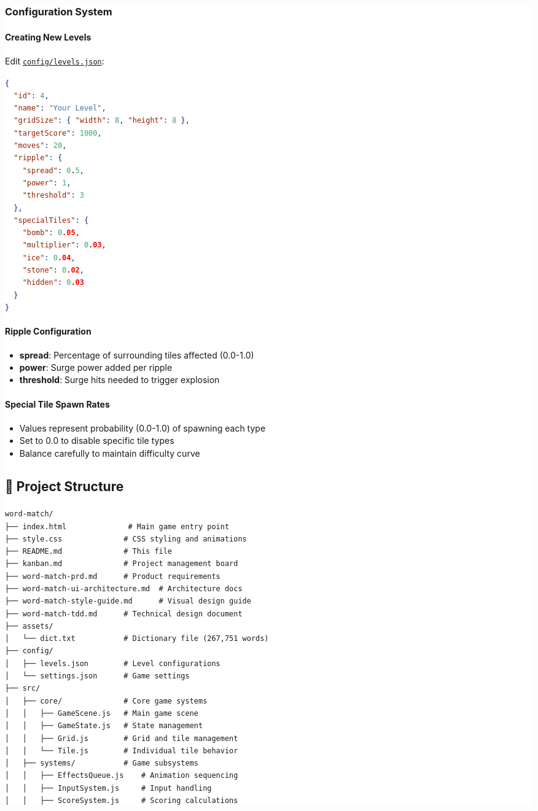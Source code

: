 ### Configuration System

#### Creating New Levels
Edit [`config/levels.json`](config/levels.json):
```json
{
  "id": 4,
  "name": "Your Level",
  "gridSize": { "width": 8, "height": 8 },
  "targetScore": 1000,
  "moves": 20,
  "ripple": {
    "spread": 0.5,
    "power": 1,
    "threshold": 3
  },
  "specialTiles": {
    "bomb": 0.05,
    "multiplier": 0.03,
    "ice": 0.04,
    "stone": 0.02,
    "hidden": 0.03
  }
}
```

#### Ripple Configuration
- **spread**: Percentage of surrounding tiles affected (0.0-1.0)
- **power**: Surge power added per ripple
- **threshold**: Surge hits needed to trigger explosion

#### Special Tile Spawn Rates
- Values represent probability (0.0-1.0) of spawning each type
- Set to 0.0 to disable specific tile types
- Balance carefully to maintain difficulty curve

## 📁 Project Structure

```
word-match/
├── index.html              # Main game entry point
├── style.css              # CSS styling and animations
├── README.md              # This file
├── kanban.md              # Project management board
├── word-match-prd.md      # Product requirements
├── word-match-ui-architecture.md  # Architecture docs
├── word-match-style-guide.md      # Visual design guide
├── word-match-tdd.md      # Technical design document
├── assets/
│   └── dict.txt           # Dictionary file (267,751 words)
├── config/
│   ├── levels.json        # Level configurations
│   └── settings.json      # Game settings
├── src/
│   ├── core/              # Core game systems
│   │   ├── GameScene.js   # Main game scene
│   │   ├── GameState.js   # State management
│   │   ├── Grid.js        # Grid and tile management
│   │   └── Tile.js        # Individual tile behavior
│   ├── systems/           # Game subsystems
│   │   ├── EffectsQueue.js    # Animation sequencing
│   │   ├── InputSystem.js     # Input handling
│   │   ├── ScoreSystem.js     # Scoring calculations
```